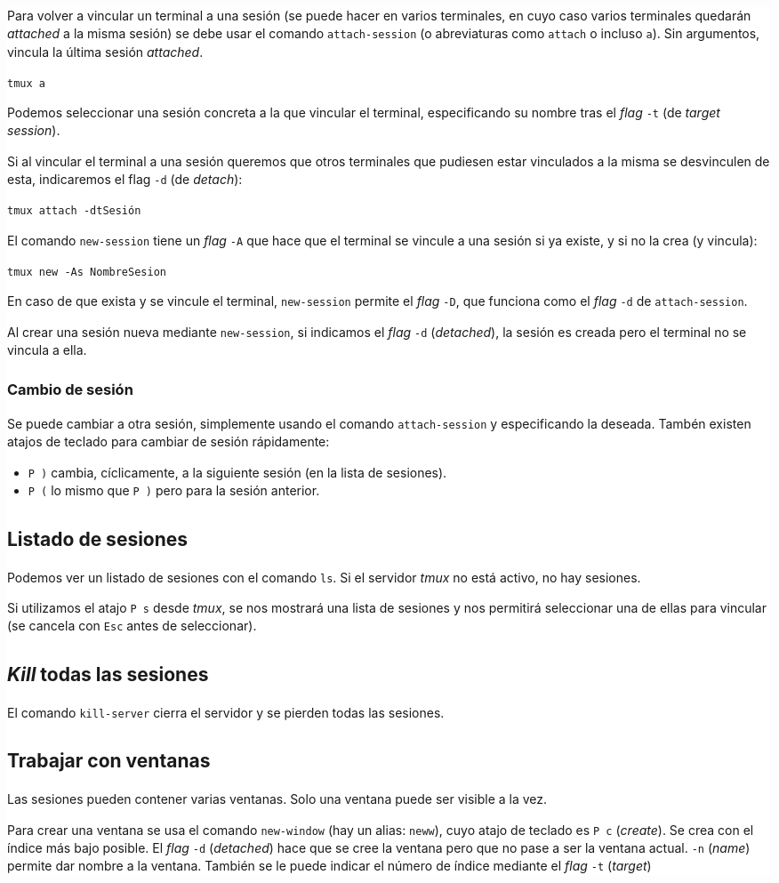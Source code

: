 Para volver a vincular un terminal a una sesión (se puede hacer en varios terminales, en cuyo caso varios terminales quedarán *attached* a la misma sesión) se debe usar el comando `attach-session` (o abreviaturas como `attach` o incluso `a`). Sin argumentos, vincula la última sesión *attached*.

```
tmux a
```

Podemos seleccionar una sesión concreta a la que vincular el terminal, especificando su nombre tras el *flag* `-t` (de *target session*).

Si al vincular el terminal a una sesión queremos que otros terminales que pudiesen estar vinculados a la misma se desvinculen de esta, indicaremos el flag `-d` (de *detach*):

```
tmux attach -dtSesión
```

El comando `new-session` tiene un *flag* `-A` que hace que el terminal se vincule a una sesión si ya existe, y si no la crea (y vincula):

```
tmux new -As NombreSesion
```

En caso de que exista y se vincule el terminal, `new-session` permite el *flag* `-D`, que funciona como el *flag* `-d` de `attach-session`.

Al crear una sesión nueva mediante `new-session`, si indicamos el *flag* `-d` (*detached*), la sesión es creada pero el terminal no se vincula a ella.

### Cambio de sesión

Se puede cambiar a otra sesión, simplemente usando el comando `attach-session` y especificando la deseada. Tambén existen atajos de teclado para cambiar de sesión rápidamente:

- `P )` cambia, cíclicamente, a la siguiente sesión (en la lista de sesiones).
- `P (` lo mismo que `P )` pero para la sesión anterior.

## Listado de sesiones

Podemos ver un listado de sesiones con el comando `ls`. Si el servidor *tmux* no está activo, no hay sesiones.

Si utilizamos el atajo `P s` desde *tmux*, se nos mostrará una lista de sesiones y nos permitirá seleccionar una de ellas para vincular (se cancela con `Esc` antes de seleccionar).

## *Kill* todas las sesiones

El comando `kill-server` cierra el servidor y se pierden todas las sesiones.

## Trabajar con ventanas

Las sesiones pueden contener varias ventanas. Solo una ventana puede ser visible a la vez.

Para crear una ventana se usa el comando `new-window` (hay un alias: `neww`), cuyo atajo de teclado es `P c` (*create*). Se crea con el índice más bajo posible. El *flag* `-d` (*detached*) hace que se cree la ventana pero que no pase a ser la ventana actual. `-n` (*name*) permite dar nombre a la ventana. También se le puede indicar el número de índice mediante el *flag* `-t` (*target*)
